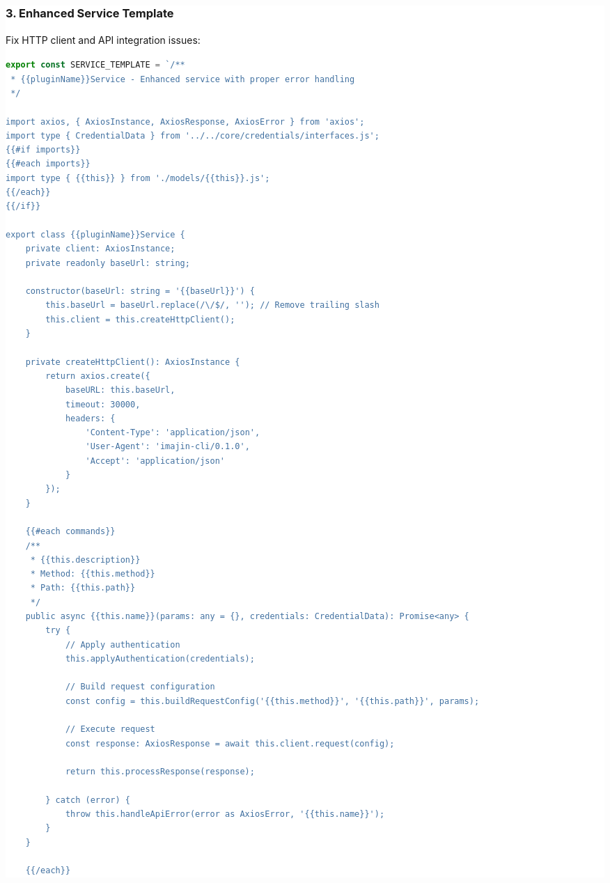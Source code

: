 ### 3. Enhanced Service Template
Fix HTTP client and API integration issues:

```typescript
export const SERVICE_TEMPLATE = `/**
 * {{pluginName}}Service - Enhanced service with proper error handling
 */

import axios, { AxiosInstance, AxiosResponse, AxiosError } from 'axios';
import type { CredentialData } from '../../core/credentials/interfaces.js';
{{#if imports}}
{{#each imports}}
import type { {{this}} } from './models/{{this}}.js';
{{/each}}
{{/if}}

export class {{pluginName}}Service {
    private client: AxiosInstance;
    private readonly baseUrl: string;

    constructor(baseUrl: string = '{{baseUrl}}') {
        this.baseUrl = baseUrl.replace(/\/$/, ''); // Remove trailing slash
        this.client = this.createHttpClient();
    }

    private createHttpClient(): AxiosInstance {
        return axios.create({
            baseURL: this.baseUrl,
            timeout: 30000,
            headers: {
                'Content-Type': 'application/json',
                'User-Agent': 'imajin-cli/0.1.0',
                'Accept': 'application/json'
            }
        });
    }

    {{#each commands}}
    /**
     * {{this.description}}
     * Method: {{this.method}}
     * Path: {{this.path}}
     */
    public async {{this.name}}(params: any = {}, credentials: CredentialData): Promise<any> {
        try {
            // Apply authentication
            this.applyAuthentication(credentials);

            // Build request configuration
            const config = this.buildRequestConfig('{{this.method}}', '{{this.path}}', params);

            // Execute request
            const response: AxiosResponse = await this.client.request(config);
            
            return this.processResponse(response);

        } catch (error) {
            throw this.handleApiError(error as AxiosError, '{{this.name}}');
        }
    }

    {{/each}}

```